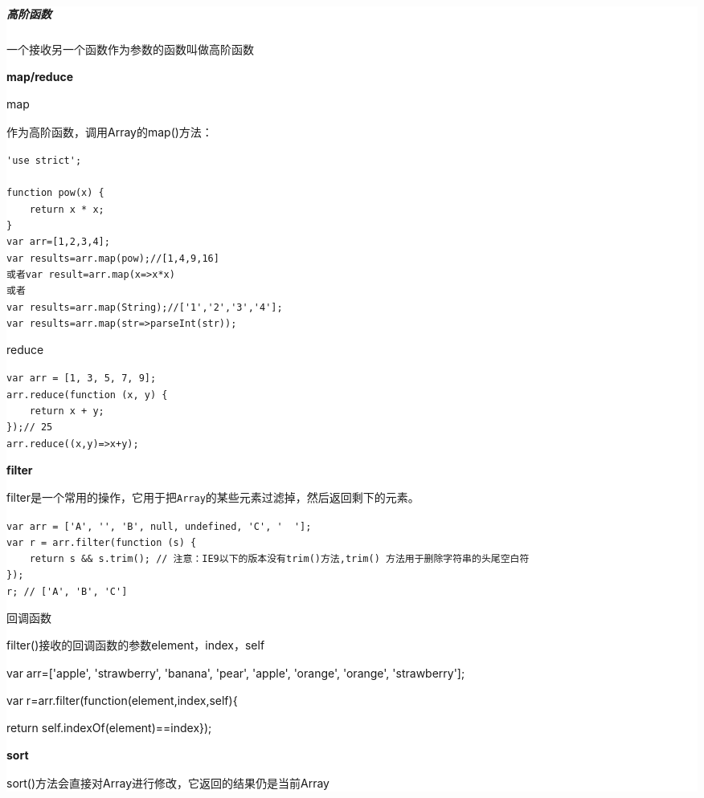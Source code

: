 ##### 高阶函数

一个接收另一个函数作为参数的函数叫做高阶函数

**map/reduce**

map

作为高阶函数，调用Array的map()方法：

```
'use strict';

function pow(x) {
    return x * x;
}
var arr=[1,2,3,4];
var results=arr.map(pow);//[1,4,9,16]
或者var result=arr.map(x=>x*x)
或者
var results=arr.map(String);//['1','2','3','4'];
var results=arr.map(str=>parseInt(str));
```

reduce

```
var arr = [1, 3, 5, 7, 9];
arr.reduce(function (x, y) {
    return x + y;
});// 25
arr.reduce((x,y)=>x+y);
```

**filter**

filter是一个常用的操作，它用于把`Array`的某些元素过滤掉，然后返回剩下的元素。

```
var arr = ['A', '', 'B', null, undefined, 'C', '  '];
var r = arr.filter(function (s) {
    return s && s.trim(); // 注意：IE9以下的版本没有trim()方法,trim() 方法用于删除字符串的头尾空白符
});
r; // ['A', 'B', 'C']
```

回调函数

filter()接收的回调函数的参数element，index，self

var arr=['apple', 'strawberry', 'banana', 'pear', 'apple', 'orange', 'orange', 'strawberry'];

var r=arr.filter(function(element,index,self){

return self.indexOf(element)==index});

**sort**

sort()方法会直接对Array进行修改，它返回的结果仍是当前Array

